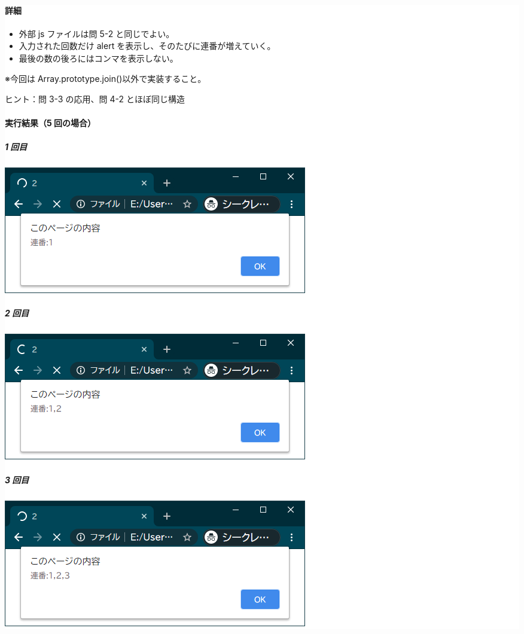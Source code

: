 #### 詳細

- 外部 js ファイルは問 5-2 と同じでよい。
- 入力された回数だけ alert を表示し、そのたびに連番が増えていく。
- 最後の数の後ろにはコンマを表示しない。

※今回は Array.prototype.join()以外で実装すること。

ヒント：問 3-3 の応用、問 4-2 とほぼ同じ構造

#### 実行結果（5 回の場合）

##### 1 回目

![js](img/20200424154814.png)

##### 2 回目

![js](img/20200424154818.png)

<div class="page"></div>

##### 3 回目

![js](img/20200424154820.png)
